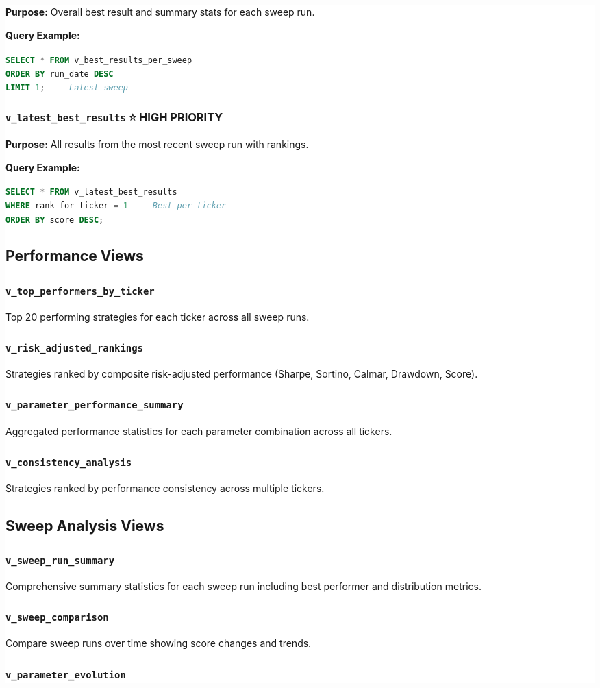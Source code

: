 **Purpose:** Overall best result and summary stats for each sweep run.

**Query Example:**

```sql
SELECT * FROM v_best_results_per_sweep
ORDER BY run_date DESC
LIMIT 1;  -- Latest sweep
```

### `v_latest_best_results` ⭐ HIGH PRIORITY

**Purpose:** All results from the most recent sweep run with rankings.

**Query Example:**

```sql
SELECT * FROM v_latest_best_results
WHERE rank_for_ticker = 1  -- Best per ticker
ORDER BY score DESC;
```

## Performance Views

### `v_top_performers_by_ticker`

Top 20 performing strategies for each ticker across all sweep runs.

### `v_risk_adjusted_rankings`

Strategies ranked by composite risk-adjusted performance (Sharpe, Sortino, Calmar, Drawdown, Score).

### `v_parameter_performance_summary`

Aggregated performance statistics for each parameter combination across all tickers.

### `v_consistency_analysis`

Strategies ranked by performance consistency across multiple tickers.

## Sweep Analysis Views

### `v_sweep_run_summary`

Comprehensive summary statistics for each sweep run including best performer and distribution metrics.

### `v_sweep_comparison`

Compare sweep runs over time showing score changes and trends.

### `v_parameter_evolution`
